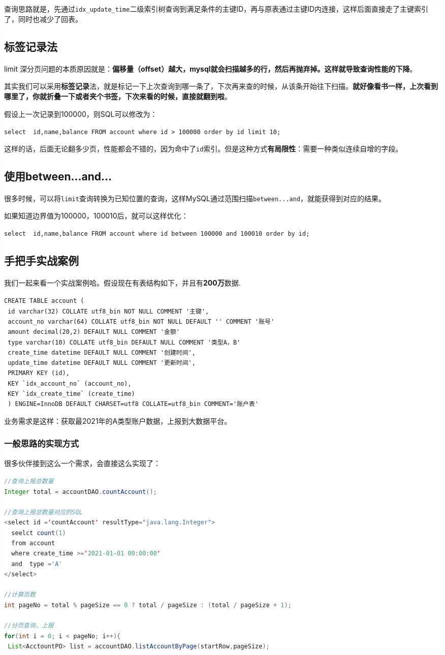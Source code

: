 查询思路就是，先通过`idx_update_time`二级索引树查询到满足条件的主键ID，再与原表通过主键ID内连接，这样后面直接走了主键索引了，同时也减少了回表。

## 标签记录法

limit 深分页问题的本质原因就是：**偏移量（offset）越大，mysql就会扫描越多的行，然后再抛弃掉。这样就导致查询性能的下降**。

其实我们可以采用**标签记录**法，就是标记一下上次查询到哪一条了，下次再来查的时候，从该条开始往下扫描。**就好像看书一样，上次看到哪里了，你就折叠一下或者夹个书签，下次来看的时候，直接就翻到啦**。

假设上一次记录到100000，则SQL可以修改为：

```mysql
select  id,name,balance FROM account where id > 100000 order by id limit 10;
```

这样的话，后面无论翻多少页，性能都会不错的，因为命中了`id`索引。但是这种方式**有局限性**：需要一种类似连续自增的字段。

## 使用between...and...

很多时候，可以将`limit`查询转换为已知位置的查询，这样MySQL通过范围扫描`between...and`，就能获得到对应的结果。

如果知道边界值为100000，100010后，就可以这样优化：

```mysql
select  id,name,balance FROM account where id between 100000 and 100010 order by id;
```

## 手把手实战案例

我们一起来看一个实战案例哈。假设现在有表结构如下，并且有**200万**数据.

```mysql
CREATE TABLE account (
 id varchar(32) COLLATE utf8_bin NOT NULL COMMENT '主键',
 account_no varchar(64) COLLATE utf8_bin NOT NULL DEFAULT '' COMMENT '账号'
 amount decimal(20,2) DEFAULT NULL COMMENT '金额'
 type varchar(10) COLLATE utf8_bin DEFAULT NULL COMMENT '类型A，B'
 create_time datetime DEFAULT NULL COMMENT '创建时间',
 update_time datetime DEFAULT NULL COMMENT '更新时间',
 PRIMARY KEY (id),
 KEY `idx_account_no` (account_no),
 KEY `idx_create_time` (create_time)
 ) ENGINE=InnoDB DEFAULT CHARSET=utf8 COLLATE=utf8_bin COMMENT='账户表' 
```

业务需求是这样：获取最2021年的A类型账户数据，上报到大数据平台。

### 一般思路的实现方式

很多伙伴接到这么一个需求，会直接这么实现了：

```java
//查询上报总数量
Integer total = accountDAO.countAccount();

//查询上报总数量对应的SQL
<select id ='countAccount' resultType="java.lang.Integer">
  seelct count(1) 
  from account
  where create_time >='2021-01-01 00:00:00'
  and  type ='A'
</select>

//计算页数
int pageNo = total % pageSize == 0 ? total / pageSize : (total / pageSize + 1);

//分页查询，上报
for(int i = 0; i < pageNo; i++){
 List<AcctountPO> list = accountDAO.listAccountByPage(startRow,pageSize);
```